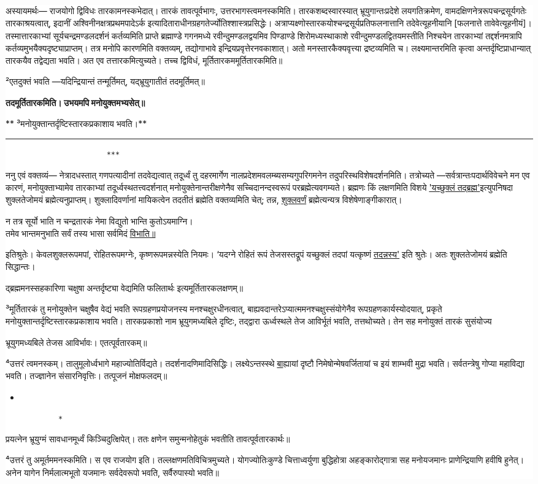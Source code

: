 अस्यायमर्थः— राजयोगो द्विविधः तारकामनस्कभेदात्। तारकं तावत्पूर्वभागः, उत्तरभागस्त्वमनस्कमिति। तारकशब्दस्वारस्यात् भ्रूयुगान्तःप्रदेशे लयगतिक्रमेण, वामदक्षिणनेत्ररूपचन्द्रसूर्यगतेः तारकाश्रयत्वात्, इदानीं अश्विनीनक्षत्रप्रथमपादेऽर्क इत्यादिताराधीनग्रहगतेर्ज्योतिश्शास्त्रप्रसिद्धेः। अत्राप्यक्ष्णोस्तारकयोश्चन्द्रसूर्यप्रतिफलनात्तानि तदेवेत्यूहनीयानि \[फलनात्ते तावेवेत्यूहनीयं\]। तस्मात्तारकाभ्यां सूर्यचन्द्रमण्डलदर्शनं कर्तव्यमिति प्राप्ते ब्रह्माण्डे गगनमध्ये रवीन्दुमण्डलद्वयमिव पिण्डाण्डे शिरोमध्यस्थाकाशे रवीन्दुमण्डलद्वितयमस्तीति निश्चयेन तारकाभ्यां तद्दर्शनमत्रापि कर्तव्यमुभयैक्यदृष्ट्याप्राप्तम्। तत्र मनोपि कारणमिति वक्तव्यम्, तद्योगाभावे इन्द्रियप्रवृत्तेरनवकाशात्। अतो मनस्तारकैक्यवृत्त्या द्रष्टव्यमिति च। लक्ष्यमान्तरमिति कृत्वा अन्तर्दृष्टिप्राधान्यात् तारकयैव तद्वेद्यता भवति। अत एव तत्तारकमित्युच्यते। तच्च द्विविधं, मूर्तितारकममूर्तितारकमिति॥

 ²एतदुक्तं भवति —यदिन्द्रियान्तं तन्मूर्तिमत्, यद्भ्रूयुगातीतं तदमूर्तिमत्॥

**तदमूर्तितारकमिति। उभयमपि मनोयुक्तमभ्यसेत्॥**

** ³मनोयुक्तान्तर्दृष्टिस्तारकप्रकाशाय भवति।**

***                                  
                                   
                           ***

 ननु एवं वक्तव्यं— नेत्रादधस्तात् गणपत्यादीनां तदवेद्यत्वात् तदूर्ध्वं तु दहरमार्गेण नालप्रदेशमवलम्ब्यसम्यगुपरिगमनेन तदुपरिस्थविशेषदर्शनमिति। तत्रोच्यते —सर्वत्रान्तःपदार्थविवेचने मन एव कारणं, मनोयुक्ताभ्यामेव तारकाभ्यां तदूर्ध्वस्थतत्त्वदर्शनात् मनोयुक्तेनान्तरीक्षणेनैव सच्चिदानन्दस्वरूपं परब्रह्मेत्यवगम्यते। ब्रह्मणः किं लक्षणमिति विशये ['यच्छुक्लं तद्ब्रह्म'](https://# "अथर्वशिरसि.")इत्युपनिषदा शुक्लतेजोमयं ब्रह्मेत्यनुप्राप्तम्। शुक्लादिवर्णानां मायिकत्वेन तदतीतं ब्रह्मेति वक्तव्यमिति चेत्; तन्न, [शुक्लवर्णं](https://# "शुक्लवर्णतेजो,") ब्रह्मेत्यन्यत्र विशेषेणाङ्गीकारात्।

न तत्र सूर्यो भाति न चन्द्रतारकं नेमा विद्युतो भान्ति कुतोऽयमाग्नि।  
तमेव भान्तमनुभाति सर्वं तस्य भासा सर्वमिदं [विभाति॥](https://# "क. उ-५-१५.")

इतिश्रुतेः। केवलशुक्लरूपमपां, रोहितरूपमग्नेः, कृष्णरूपमन्नस्येति नियमः। ‘यदग्ने रोहितं रूपं तेजसस्तद्रूपं यच्छुक्लं तदपां यत्कृष्णं [तदन्नस्य'](https://# "छा. उ. ६-४-१.") इति श्रुतेः। अतः शुक्लतेजोमयं ब्रह्मेति सिद्धान्तः।

 द्ब्रह्ममनस्सहकारिणा चक्षुषा अन्तर्दृष्ट्या वेद्यमिति फलितार्थः इत्यमूर्तितारकलक्षणम्॥

 ³मूर्तितारकं तु मनोयुक्तेन चक्षुषैव वेद्यं भवति रूपग्रहणप्रयोजनस्य मनश्चक्षुरधीनत्वात्, बाह्यवदान्तरेऽप्यात्ममनश्चक्षुस्संयोगेनैव रूपग्रहणकार्यस्योदयात्, प्रकृते मनोयुक्तान्तर्दृष्टिस्तारकप्रकाशाय भवति। तारकप्रकाशो नाम भ्रूयुगमध्यबिले दृष्टिः, तद्द्वारा ऊर्ध्वस्थले तेज आविर्भूतं भवति, तत्तथोच्यते। तेन सह मनोयुक्तं तारकं सुसंयोज्य

भ्रूयुगमध्यबिले तेजस आविर्भावः। एतत्पूर्वतारकम्॥

 ⁴उत्तरं त्वमनस्कम्। तालुमूलोर्ध्वभागे महाज्योतिर्विद्यते। तदर्शनादणिमादिसिद्धिः। लक्ष्येऽन्तस्स्थे [बा](https://# "लक्ष्येऽन्तर्वा.")ह्यायां दृष्टौ निमेषोन्मेषवर्जितायां च इयं शाम्भवी मुद्रा भवति। सर्वतन्त्रेषु गोप्या महाविद्या भवति। तज्ज्ञानेन संसारनिवृत्तिः। तत्पूजनं मोक्षफलदम्॥

*                                   
                                   
                *

प्रयत्नेन भ्रूयुग्मं सावधानमूर्ध्वं किञ्चिदुत्क्षिपेत्। ततः क्षणेन समुन्मनोहेतुकं भवतीति तावत्पूर्वतारकार्थः॥

 ⁴उत्तरं तु अमूर्तममनस्कमिति। स एव राजयोग इति। तल्लक्षणमतिविचित्रमुच्यते। योगज्योतिःकुण्डे चित्ताध्वर्युणा बुद्धिहोत्रा अहङ्कारोद्गात्रा सह मनोयजमानः प्राणेन्द्रियाणि हवीषि हुनेत्। अनेन यागेन निर्मलात्मभूतो यजमानः सर्वदेवरूपो भवति, सर्वैरुपास्यो भवति॥


[^1]: "घूङ्कार."
[^2]: %C2%A0 "सद्रत्न."
[^3]: "चलद्दृष्ट्या, स्थिरदृष्टथा."
[^4]: "ज्वलज्ज्यो."
[^5]: "ज्वलज्ज्योति."